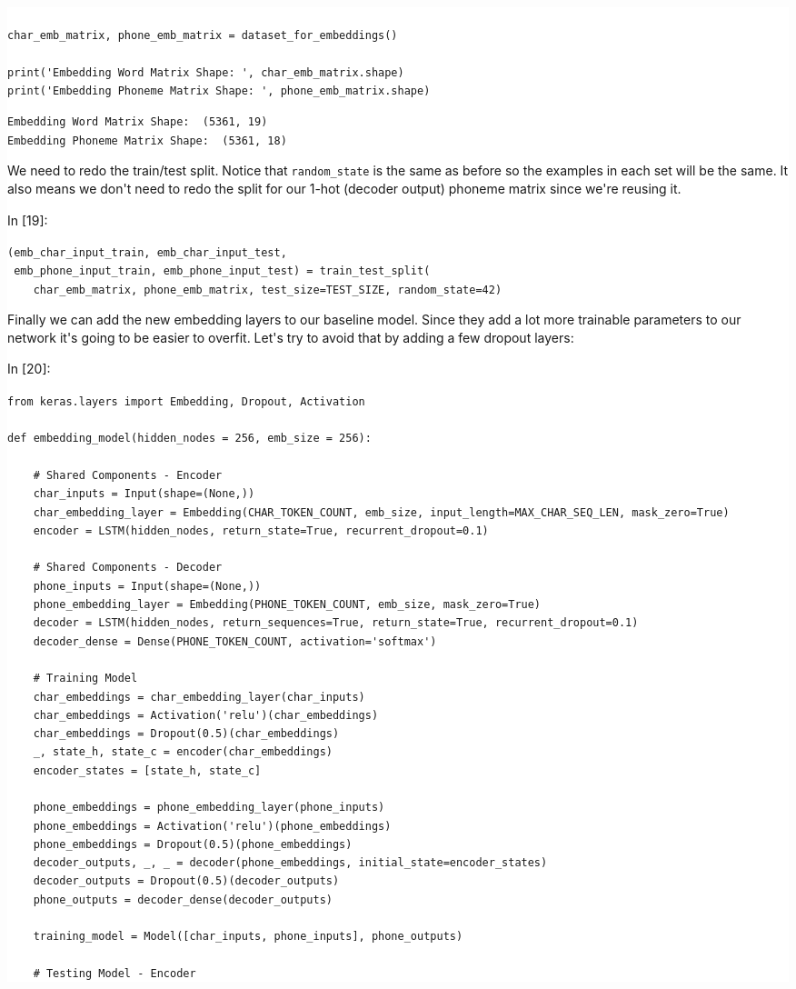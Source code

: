 ```

char_emb_matrix, phone_emb_matrix = dataset_for_embeddings()

print('Embedding Word Matrix Shape: ', char_emb_matrix.shape)
print('Embedding Phoneme Matrix Shape: ', phone_emb_matrix.shape)
```



```
Embedding Word Matrix Shape:  (5361, 19)
Embedding Phoneme Matrix Shape:  (5361, 18)
```



We need to redo the train/test split. Notice that `random_state` is the same as before so the examples in each set will be the same. It also means we don't need to redo the split for our 1-hot (decoder output) phoneme matrix since we're reusing it.

In [19]:

```
(emb_char_input_train, emb_char_input_test,
 emb_phone_input_train, emb_phone_input_test) = train_test_split(
    char_emb_matrix, phone_emb_matrix, test_size=TEST_SIZE, random_state=42)
```



Finally we can add the new embedding layers to our baseline model. Since they add a lot more trainable parameters to our network it's going to be easier to overfit. Let's try to avoid that by adding a few dropout layers:

In [20]:

```
from keras.layers import Embedding, Dropout, Activation

def embedding_model(hidden_nodes = 256, emb_size = 256):

    # Shared Components - Encoder
    char_inputs = Input(shape=(None,))
    char_embedding_layer = Embedding(CHAR_TOKEN_COUNT, emb_size, input_length=MAX_CHAR_SEQ_LEN, mask_zero=True)
    encoder = LSTM(hidden_nodes, return_state=True, recurrent_dropout=0.1)

    # Shared Components - Decoder
    phone_inputs = Input(shape=(None,))
    phone_embedding_layer = Embedding(PHONE_TOKEN_COUNT, emb_size, mask_zero=True)
    decoder = LSTM(hidden_nodes, return_sequences=True, return_state=True, recurrent_dropout=0.1)
    decoder_dense = Dense(PHONE_TOKEN_COUNT, activation='softmax')

    # Training Model
    char_embeddings = char_embedding_layer(char_inputs)
    char_embeddings = Activation('relu')(char_embeddings)
    char_embeddings = Dropout(0.5)(char_embeddings)
    _, state_h, state_c = encoder(char_embeddings)
    encoder_states = [state_h, state_c]

    phone_embeddings = phone_embedding_layer(phone_inputs)
    phone_embeddings = Activation('relu')(phone_embeddings)
    phone_embeddings = Dropout(0.5)(phone_embeddings)
    decoder_outputs, _, _ = decoder(phone_embeddings, initial_state=encoder_states)
    decoder_outputs = Dropout(0.5)(decoder_outputs)
    phone_outputs = decoder_dense(decoder_outputs)

    training_model = Model([char_inputs, phone_inputs], phone_outputs)

    # Testing Model - Encoder
```